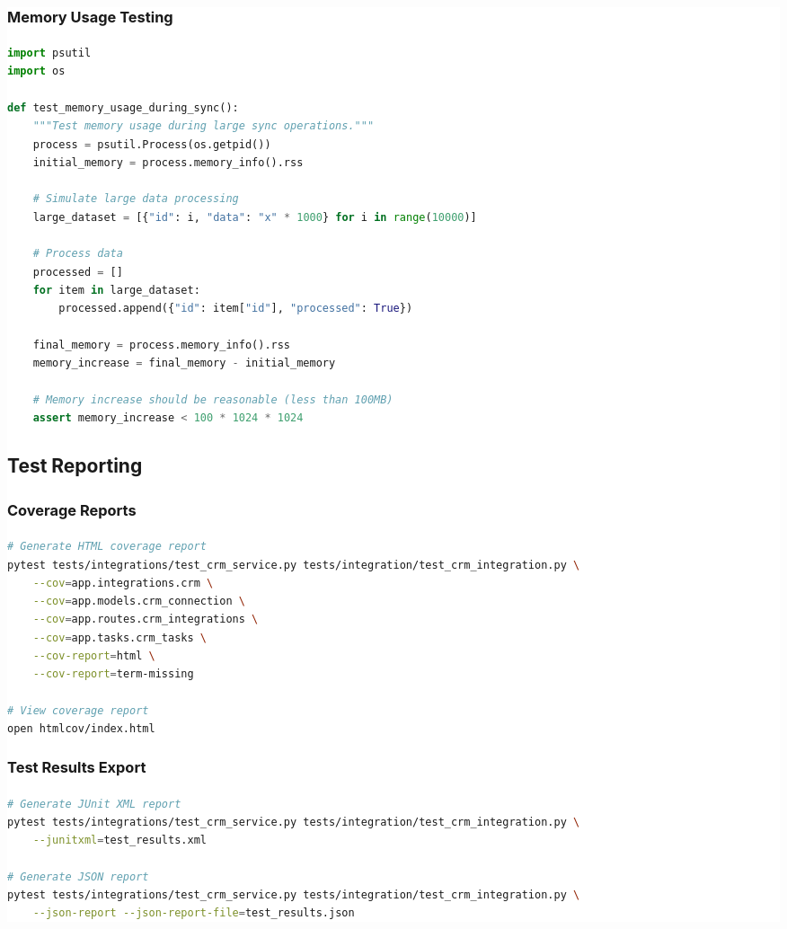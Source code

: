 ### Memory Usage Testing
```python
import psutil
import os

def test_memory_usage_during_sync():
    """Test memory usage during large sync operations."""
    process = psutil.Process(os.getpid())
    initial_memory = process.memory_info().rss
    
    # Simulate large data processing
    large_dataset = [{"id": i, "data": "x" * 1000} for i in range(10000)]
    
    # Process data
    processed = []
    for item in large_dataset:
        processed.append({"id": item["id"], "processed": True})
    
    final_memory = process.memory_info().rss
    memory_increase = final_memory - initial_memory
    
    # Memory increase should be reasonable (less than 100MB)
    assert memory_increase < 100 * 1024 * 1024
```

## Test Reporting

### Coverage Reports

```bash
# Generate HTML coverage report
pytest tests/integrations/test_crm_service.py tests/integration/test_crm_integration.py \
    --cov=app.integrations.crm \
    --cov=app.models.crm_connection \
    --cov=app.routes.crm_integrations \
    --cov=app.tasks.crm_tasks \
    --cov-report=html \
    --cov-report=term-missing

# View coverage report
open htmlcov/index.html
```

### Test Results Export

```bash
# Generate JUnit XML report
pytest tests/integrations/test_crm_service.py tests/integration/test_crm_integration.py \
    --junitxml=test_results.xml

# Generate JSON report
pytest tests/integrations/test_crm_service.py tests/integration/test_crm_integration.py \
    --json-report --json-report-file=test_results.json
```
